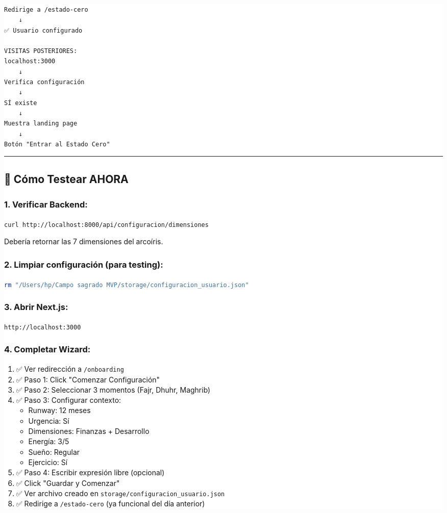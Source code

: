 ```
Redirige a /estado-cero
    ↓
✅ Usuario configurado

VISITAS POSTERIORES:
localhost:3000
    ↓
Verifica configuración
    ↓
SÍ existe
    ↓
Muestra landing page
    ↓
Botón "Entrar al Estado Cero"
```

---

## 🚀 **Cómo Testear AHORA**

### **1. Verificar Backend:**
```bash
curl http://localhost:8000/api/configuracion/dimensiones
```
Debería retornar las 7 dimensiones del arcoíris.

### **2. Limpiar configuración (para testing):**
```bash
rm "/Users/hp/Campo sagrado MVP/storage/configuracion_usuario.json"
```

### **3. Abrir Next.js:**
```
http://localhost:3000
```

### **4. Completar Wizard:**
1. ✅ Ver redirección a `/onboarding`
2. ✅ Paso 1: Click "Comenzar Configuración"
3. ✅ Paso 2: Seleccionar 3 momentos (Fajr, Dhuhr, Maghrib)
4. ✅ Paso 3: Configurar contexto:
   - Runway: 12 meses
   - Urgencia: Sí
   - Dimensiones: Finanzas + Desarrollo
   - Energía: 3/5
   - Sueño: Regular
   - Ejercicio: Sí
5. ✅ Paso 4: Escribir expresión libre (opcional)
6. ✅ Click "Guardar y Comenzar"
7. ✅ Ver archivo creado en `storage/configuracion_usuario.json`
8. ✅ Redirige a `/estado-cero` (ya funcional del día anterior)
